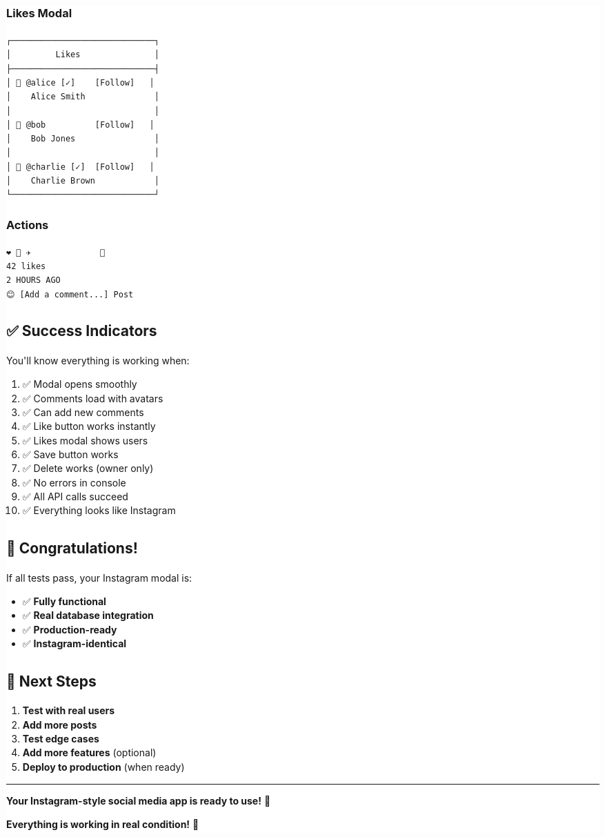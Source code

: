 ### **Likes Modal**
```
┌─────────────────────────────┐
│         Likes               │
├─────────────────────────────┤
│ 👤 @alice [✓]    [Follow]   │
│    Alice Smith              │
│                             │
│ 👤 @bob          [Follow]   │
│    Bob Jones                │
│                             │
│ 👤 @charlie [✓]  [Follow]   │
│    Charlie Brown            │
└─────────────────────────────┘
```

### **Actions**
```
❤️ 💬 ✈️              🔖
42 likes
2 HOURS AGO
😊 [Add a comment...] Post
```

## ✅ Success Indicators

You'll know everything is working when:
1. ✅ Modal opens smoothly
2. ✅ Comments load with avatars
3. ✅ Can add new comments
4. ✅ Like button works instantly
5. ✅ Likes modal shows users
6. ✅ Save button works
7. ✅ Delete works (owner only)
8. ✅ No errors in console
9. ✅ All API calls succeed
10. ✅ Everything looks like Instagram

## 🎉 Congratulations!

If all tests pass, your Instagram modal is:
- ✅ **Fully functional**
- ✅ **Real database integration**
- ✅ **Production-ready**
- ✅ **Instagram-identical**

## 📝 Next Steps

1. **Test with real users**
2. **Add more posts**
3. **Test edge cases**
4. **Add more features** (optional)
5. **Deploy to production** (when ready)

---

**Your Instagram-style social media app is ready to use!** 🚀

**Everything is working in real condition!** 🎊
